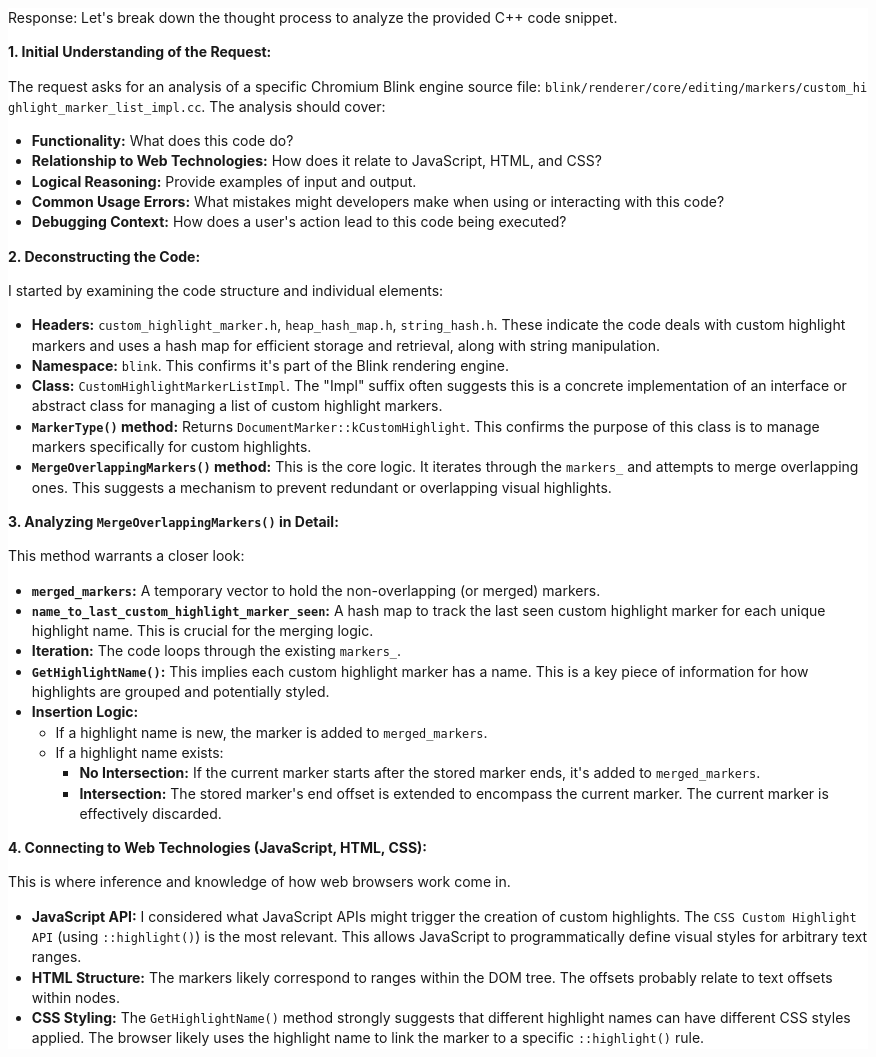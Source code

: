 Response:
Let's break down the thought process to analyze the provided C++ code snippet.

**1. Initial Understanding of the Request:**

The request asks for an analysis of a specific Chromium Blink engine source file: `blink/renderer/core/editing/markers/custom_highlight_marker_list_impl.cc`. The analysis should cover:

* **Functionality:** What does this code do?
* **Relationship to Web Technologies:**  How does it relate to JavaScript, HTML, and CSS?
* **Logical Reasoning:**  Provide examples of input and output.
* **Common Usage Errors:**  What mistakes might developers make when using or interacting with this code?
* **Debugging Context:** How does a user's action lead to this code being executed?

**2. Deconstructing the Code:**

I started by examining the code structure and individual elements:

* **Headers:**  `custom_highlight_marker.h`, `heap_hash_map.h`, `string_hash.h`. These indicate the code deals with custom highlight markers and uses a hash map for efficient storage and retrieval, along with string manipulation.
* **Namespace:** `blink`. This confirms it's part of the Blink rendering engine.
* **Class:** `CustomHighlightMarkerListImpl`. The "Impl" suffix often suggests this is a concrete implementation of an interface or abstract class for managing a list of custom highlight markers.
* **`MarkerType()` method:** Returns `DocumentMarker::kCustomHighlight`. This confirms the purpose of this class is to manage markers specifically for custom highlights.
* **`MergeOverlappingMarkers()` method:** This is the core logic. It iterates through the `markers_` and attempts to merge overlapping ones. This suggests a mechanism to prevent redundant or overlapping visual highlights.

**3. Analyzing `MergeOverlappingMarkers()` in Detail:**

This method warrants a closer look:

* **`merged_markers`:**  A temporary vector to hold the non-overlapping (or merged) markers.
* **`name_to_last_custom_highlight_marker_seen`:** A hash map to track the last seen custom highlight marker for each unique highlight name. This is crucial for the merging logic.
* **Iteration:** The code loops through the existing `markers_`.
* **`GetHighlightName()`:** This implies each custom highlight marker has a name. This is a key piece of information for how highlights are grouped and potentially styled.
* **Insertion Logic:**
    * If a highlight name is new, the marker is added to `merged_markers`.
    * If a highlight name exists:
        * **No Intersection:** If the current marker starts after the stored marker ends, it's added to `merged_markers`.
        * **Intersection:** The stored marker's end offset is extended to encompass the current marker. The current marker is effectively discarded.

**4. Connecting to Web Technologies (JavaScript, HTML, CSS):**

This is where inference and knowledge of how web browsers work come in.

* **JavaScript API:** I considered what JavaScript APIs might trigger the creation of custom highlights. The `CSS Custom Highlight API` (using `::highlight()`) is the most relevant. This allows JavaScript to programmatically define visual styles for arbitrary text ranges.
* **HTML Structure:**  The markers likely correspond to ranges within the DOM tree. The offsets probably relate to text offsets within nodes.
* **CSS Styling:**  The `GetHighlightName()` method strongly suggests that different highlight names can have different CSS styles applied. The browser likely uses the highlight name to link the marker to a specific `::highlight()` rule.
